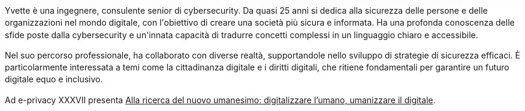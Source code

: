 Yvette è una ingegnere, consulente senior di cybersecurity. Da quasi 25 anni si dedica alla sicurezza delle persone e delle organizzazioni nel mondo digitale, con l&#x27;obiettivo di creare una società più sicura e informata. Ha una profonda conoscenza delle sfide poste dalla cybersecurity e un&#x27;innata capacità di tradurre concetti complessi in un linguaggio chiaro e accessibile.

Nel suo percorso professionale, ha collaborato con diverse realtà, supportandole nello sviluppo di strategie di sicurezza efficaci. È particolarmente interessata a temi come la cittadinanza digitale e i diritti digitali, che ritiene fondamentali per garantire un futuro digitale equo e inclusivo.

Ad e-privacy XXXVII presenta [Alla ricerca del nuovo umanesimo: digitalizzare l’umano, umanizzare il digitale](/e-privacy-XXXVII-programma.html#1gp5).

